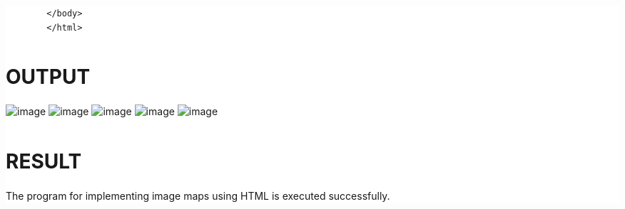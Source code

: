             </body>
            </html>




# OUTPUT
![image](https://github.com/user-attachments/assets/67d48fdf-8c0d-455b-ba1b-0945bf9677c8)
![image](https://github.com/user-attachments/assets/1952725c-6c55-468c-bc61-365bb454fa96)
![image](https://github.com/user-attachments/assets/3a33298f-8a84-4cfe-8ee0-01ef095c9a0e)
![image](https://github.com/user-attachments/assets/821b5347-efba-4fab-80ba-f9811b22f2af)
![image](https://github.com/user-attachments/assets/02da92c4-ec54-44b4-b112-238c0ca518b5)





# RESULT
The program for implementing image maps using HTML is executed successfully.
